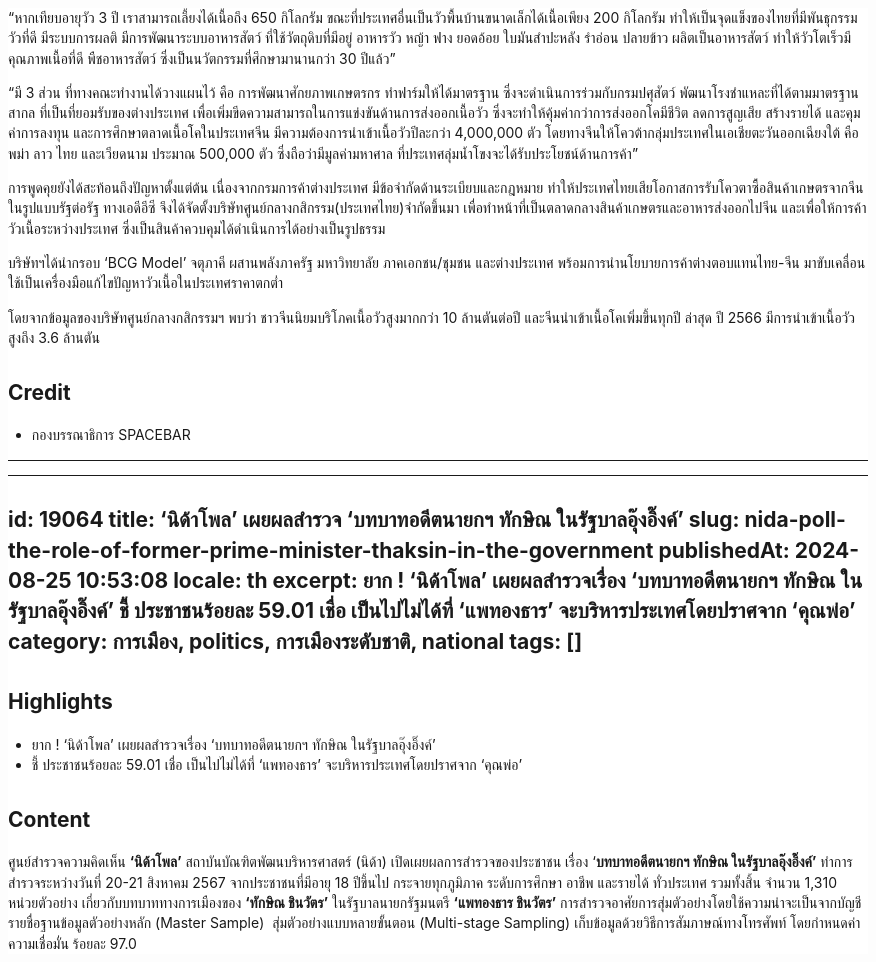 “หากเทียบอายุวัว 3 ปี เราสามารถเลี้ยงได้เนื้อถึง  650 กิโลกรัม ขณะที่ประเทศอื่นเป็นวัวพื้นบ้านขนาดเล็กได้เนื้อเพียง 200 กิโลกรัม ทำให้เป็นจุดแข็งของไทยที่มีพันธุกรรมวัวที่ดี มีระบบการผลติ  มีการพัฒนาระบบอาหารสัตว์ ที่ใช้วัตถุดิบที่มีอยู่ อาหารวัว หญ้า ฟาง ยอดอ้อย ใบมันสำปะหลัง รำอ่อน ปลายข้าว ผลิตเป็นอาหารสัตว์ ทำให้วัวโตเร็วมีคุณภาพเนื้อที่ดี พืชอาหารสัตว์ ซึ่งเป็นนวัตกรรมที่ศึกษามานานกว่า 30 ปีแล้ว”

“มี 3 ส่วน ที่ทางคณะทำงานได้วางแผนไว้ คือ การพัฒนาศักยภาพเกษตรกร ทำฟาร์มให้ได้มาตรฐาน ซึ่งจะดำเนินการร่วมกับกรมปศุสัตว์ พัฒนาโรงชำแหละที่ได้ตามมาตรฐานสากล ที่เป็นที่ยอมรับของต่างประเทศ เพื่อเพิ่มขีดความสามารถในการแข่งขันด้านการส่งออกเนื้อวัว ซึ่งจะทำให้คุ้มค่ากว่าการส่งออกโคมีชีวิต ลดการสูญเสีย สร้างรายได้ และคุมค่าการลงทุน  และการศึกษาตลาดเนื้อโคในประเทศจีน มีความต้องการนำเข้าเนื้อวัวปีละกว่า 4,000,000 ตัว โดยทางจีนให้โควต้ากลุ่มประเทศในเอเชียตะวันออกเฉียงใต้ คือ พม่า ลาว ไทย และเวียดนาม ประมาณ 500,000 ตัว ซึ่งถือว่ามีมูลค่ามหาศาล ที่ประเทศลุ่มน้ำโขงจะได้รับประโยชน์ด้านการค้า” 

การพูดคุยยังได้สะท้อนถึงปัญหาตั้งแต่ต้น เนื่องจากกรมการค้าต่างประเทศ มีข้อจำกัดด้านระเบียบและกฎหมาย ทำให้ประเทศไทยเสียโอกาสการรับโควตาซื้อสินค้าเกษตรจากจีนในรูปแบบรัฐต่อรัฐ ทางเอดีอีซี จึงได้จัดตั้งบริษัทศูนย์กลางกสิกรรม(ประเทศไทย)จำกัดขึ้นมา เพื่อทำหน้าที่เป็นตลาดกลางสินค้าเกษตรและอาหารส่งออกไปจีน และเพื่อให้การค้าวัวเนื้อระหว่างประเทศ ซึ่งเป็นสินค้าควบคุมได้ดำเนินการได้อย่างเป็นรูปธรรม

บริษัทฯได้นำกรอบ ‘BCG Model’ จตุภาคี ผสานพลังภาครัฐ มหาวิทยาลัย ภาคเอกชน/ชุมชน และต่างประเทศ พร้อมการนำนโยบายการค้าต่างตอบแทนไทย-จีน มาขับเคลื่อน ใช้เป็นเครื่องมือแก้ไขปัญหาวัวเนื้อในประเทศราคาตกต่ำ

โดยจากข้อมูลของบริษัทศูนย์กลางกสิกรรมฯ พบว่า ชาวจีนนิยมบริโภคเนื้อวัวสูงมากกว่า 10 ล้านตันต่อปี และจีนนำเข้าเนื้อโคเพิ่มขึ้นทุกปี ล่าสุด ปี 2566 มีการนำเข้าเนื้อวัวสูงถึง 3.6 ล้านตัน

## Credit
- กองบรรณาธิการ SPACEBAR

---

---
id: 19064
title: ‘นิด้าโพล’ เผยผลสำรวจ ‘บทบาทอดีตนายกฯ ทักษิณ ในรัฐบาลอุ๊งอิ๊งค์’
slug: nida-poll-the-role-of-former-prime-minister-thaksin-in-the-government
publishedAt: 2024-08-25 10:53:08
locale: th
excerpt: ยาก ! ‘นิด้าโพล’ เผยผลสำรวจเรื่อง ‘บทบาทอดีตนายกฯ ทักษิณ ในรัฐบาลอุ๊งอิ๊งค์’ ชี้ ประชาชนร้อยละ 59.01 เชื่อ เป็นไปไม่ได้ที่ ‘แพทองธาร’ จะบริหารประเทศโดยปราศจาก ‘คุณพ่อ’ 
category: การเมือง, politics, การเมืองระดับชาติ, national
tags: []
---

## Highlights
- ยาก ! ‘นิด้าโพล’ เผยผลสำรวจเรื่อง ‘บทบาทอดีตนายกฯ ทักษิณ ในรัฐบาลอุ๊งอิ๊งค์’
-  ชี้ ประชาชนร้อยละ 59.01 เชื่อ เป็นไปไม่ได้ที่ ‘แพทองธาร’ จะบริหารประเทศโดยปราศจาก ‘คุณพ่อ’ 

## Content

ศูนย์สำรวจความคิดเห็น **‘นิด้าโพล’** สถาบันบัณฑิตพัฒนบริหารศาสตร์ (นิด้า) เปิดเผยผลการสำรวจของประชาชน เรื่อง ‘**บทบาทอดีตนายกฯ ทักษิณ ในรัฐบาลอุ๊งอิ๊งค์’** ทำการสำรวจระหว่างวันที่ 20-21 สิงหาคม 2567 จากประชาชนที่มีอายุ 18 ปีขึ้นไป กระจายทุกภูมิภาค ระดับการศึกษา อาชีพ และรายได้ ทั่วประเทศ รวมทั้งสิ้น จำนวน 1,310 หน่วยตัวอย่าง เกี่ยวกับบทบาททางการเมืองของ **‘ทักษิณ ชินวัตร’** ในรัฐบาลนายกรัฐมนตรี **‘แพทองธาร ชินวัตร’** การสำรวจอาศัยการสุ่มตัวอย่างโดยใช้ความน่าจะเป็นจากบัญชีรายชื่อฐานข้อมูลตัวอย่างหลัก (Master Sample)  สุ่มตัวอย่างแบบหลายขั้นตอน (Multi-stage Sampling) เก็บข้อมูลด้วยวิธีการสัมภาษณ์ทางโทรศัพท์ โดยกำหนดค่าความเชื่อมั่น ร้อยละ 97.0 
